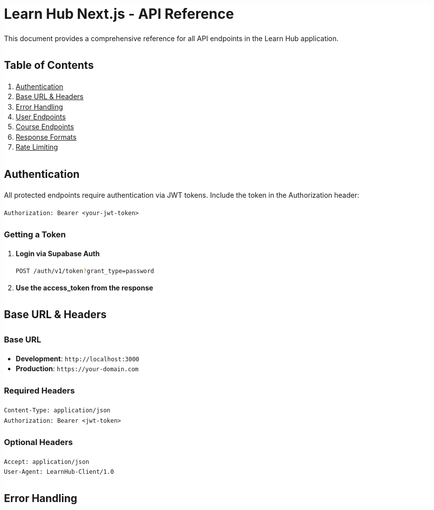 # Learn Hub Next.js - API Reference

This document provides a comprehensive reference for all API endpoints in the Learn Hub application.

## Table of Contents
1. [Authentication](#authentication)
2. [Base URL & Headers](#base-url--headers)
3. [Error Handling](#error-handling)
4. [User Endpoints](#user-endpoints)
5. [Course Endpoints](#course-endpoints)
6. [Response Formats](#response-formats)
7. [Rate Limiting](#rate-limiting)

## Authentication

All protected endpoints require authentication via JWT tokens. Include the token in the Authorization header:

```
Authorization: Bearer <your-jwt-token>
```

### Getting a Token

1. **Login via Supabase Auth**
   ```bash
   POST /auth/v1/token?grant_type=password
   ```

2. **Use the access_token from the response**

## Base URL & Headers

### Base URL
- **Development**: `http://localhost:3000`
- **Production**: `https://your-domain.com`

### Required Headers
```http
Content-Type: application/json
Authorization: Bearer <jwt-token>
```

### Optional Headers
```http
Accept: application/json
User-Agent: LearnHub-Client/1.0
```

## Error Handling
